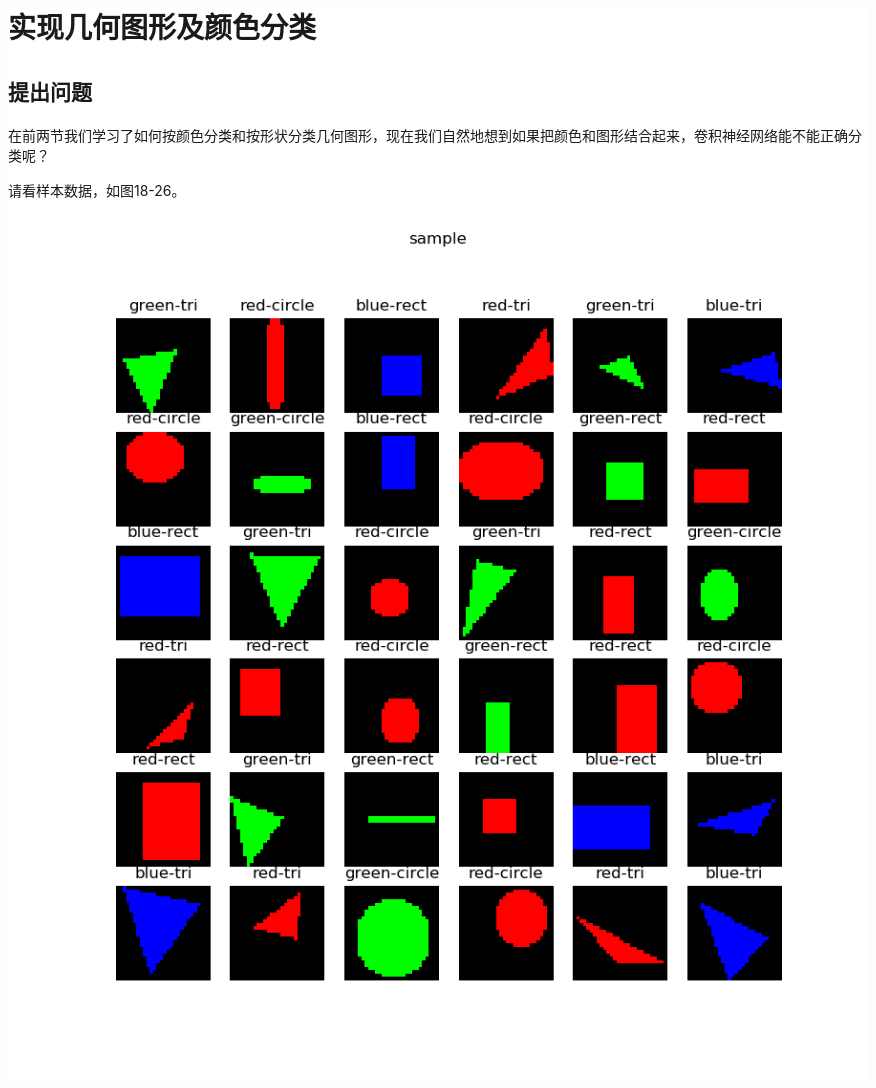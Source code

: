 # 实现几何图形及颜色分类

## 提出问题

在前两节我们学习了如何按颜色分类和按形状分类几何图形，现在我们自然地想到如果把颜色和图形结合起来，卷积神经网络能不能正确分类呢？

请看样本数据，如图18-26。

![&#x56FE;18-26 &#x6837;&#x672C;&#x6570;&#x636E;](../.gitbook/assets/image%20%2830%29.png)

